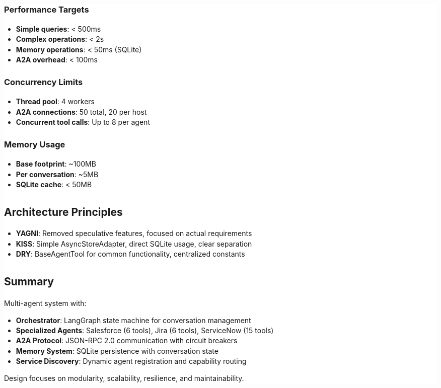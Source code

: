 ### Performance Targets
- **Simple queries**: < 500ms
- **Complex operations**: < 2s  
- **Memory operations**: < 50ms (SQLite)
- **A2A overhead**: < 100ms

### Concurrency Limits
- **Thread pool**: 4 workers
- **A2A connections**: 50 total, 20 per host
- **Concurrent tool calls**: Up to 8 per agent

### Memory Usage
- **Base footprint**: ~100MB
- **Per conversation**: ~5MB
- **SQLite cache**: < 50MB

## Architecture Principles

- **YAGNI**: Removed speculative features, focused on actual requirements
- **KISS**: Simple AsyncStoreAdapter, direct SQLite usage, clear separation
- **DRY**: BaseAgentTool for common functionality, centralized constants

## Summary

Multi-agent system with:
- **Orchestrator**: LangGraph state machine for conversation management
- **Specialized Agents**: Salesforce (6 tools), Jira (6 tools), ServiceNow (15 tools)
- **A2A Protocol**: JSON-RPC 2.0 communication with circuit breakers
- **Memory System**: SQLite persistence with conversation state
- **Service Discovery**: Dynamic agent registration and capability routing

Design focuses on modularity, scalability, resilience, and maintainability.
